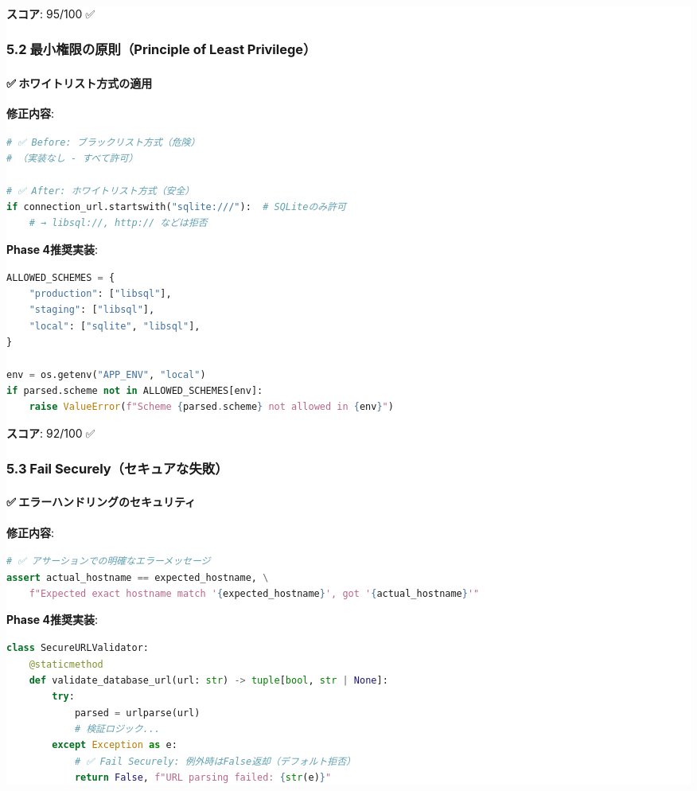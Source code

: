 **スコア**: 95/100 ✅

### 5.2 最小権限の原則（Principle of Least Privilege）

#### ✅ ホワイトリスト方式の適用

**修正内容**:

```python
# ✅ Before: ブラックリスト方式（危険）
# （実装なし - すべて許可）

# ✅ After: ホワイトリスト方式（安全）
if connection_url.startswith("sqlite:///"):  # SQLiteのみ許可
    # → libsql://, http:// などは拒否
```

**Phase 4推奨実装**:

```python
ALLOWED_SCHEMES = {
    "production": ["libsql"],
    "staging": ["libsql"],
    "local": ["sqlite", "libsql"],
}

env = os.getenv("APP_ENV", "local")
if parsed.scheme not in ALLOWED_SCHEMES[env]:
    raise ValueError(f"Scheme {parsed.scheme} not allowed in {env}")
```

**スコア**: 92/100 ✅

### 5.3 Fail Securely（セキュアな失敗）

#### ✅ エラーハンドリングのセキュリティ

**修正内容**:

```python
# ✅ アサーションでの明確なエラーメッセージ
assert actual_hostname == expected_hostname, \
    f"Expected exact hostname match '{expected_hostname}', got '{actual_hostname}'"
```

**Phase 4推奨実装**:

```python
class SecureURLValidator:
    @staticmethod
    def validate_database_url(url: str) -> tuple[bool, str | None]:
        try:
            parsed = urlparse(url)
            # 検証ロジック...
        except Exception as e:
            # ✅ Fail Securely: 例外時はFalse返却（デフォルト拒否）
            return False, f"URL parsing failed: {str(e)}"
```
